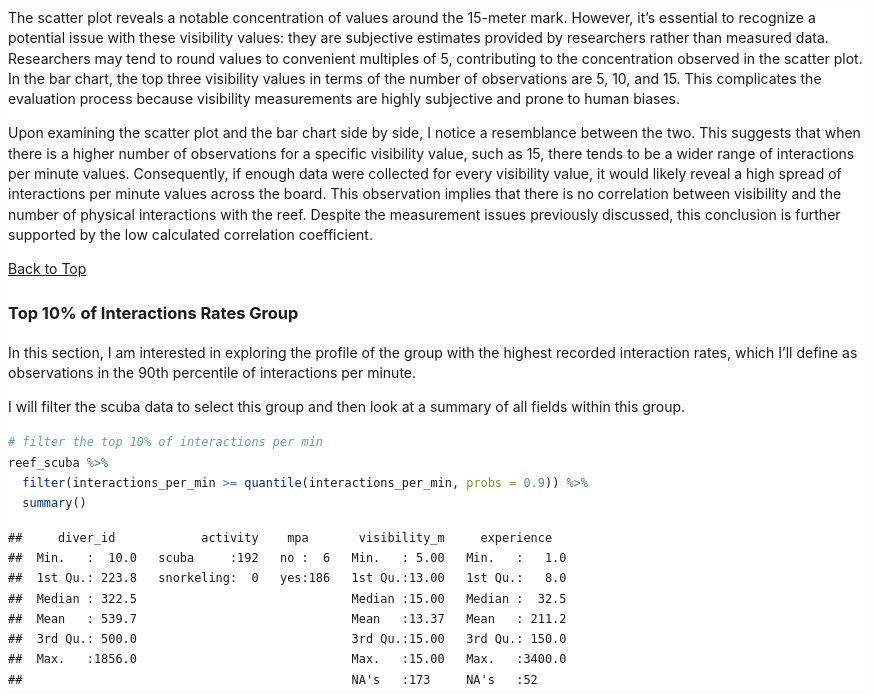 The scatter plot reveals a notable concentration of values around the
15-meter mark. However, it’s essential to recognize a potential issue
with these visibility values: they are subjective estimates provided by
researchers rather than measured data. Researchers may tend to round
values to convenient multiples of 5, contributing to the concentration
observed in the scatter plot. In the bar chart, the top three visibility
values in terms of the number of observations are 5, 10, and 15. This
complicates the evaluation process because visibility measurements are
highly subjective and prone to human biases.

Upon examining the scatter plot and the bar chart side by side, I notice
a resemblance between the two. This suggests that when there is a higher
number of observations for a specific visibility value, such as 15,
there tends to be a wider range of interactions per minute values.
Consequently, if enough data were collected for every visibility value,
it would likely reveal a high spread of interactions per minute values
across the board. This observation implies that there is no correlation
between visibility and the number of physical interactions with the
reef. Despite the measurement issues previously discussed, this
conclusion is further supported by the low calculated correlation
coefficient.

[Back to Top](#diverreef-data-exploration-in-r)

### Top 10% of Interactions Rates Group

In this section, I am interested in exploring the profile of the group
with the highest recorded interaction rates, which I’ll define as
observations in the 90th percentile of interactions per minute.

I will filter the scuba data to select this group and then look at a
summary of all fields within this group.

``` r
# filter the top 10% of interactions per min
reef_scuba %>%
  filter(interactions_per_min >= quantile(interactions_per_min, probs = 0.9)) %>%
  summary()
```

    ##     diver_id            activity    mpa       visibility_m     experience    
    ##  Min.   :  10.0   scuba     :192   no :  6   Min.   : 5.00   Min.   :   1.0  
    ##  1st Qu.: 223.8   snorkeling:  0   yes:186   1st Qu.:13.00   1st Qu.:   8.0  
    ##  Median : 322.5                              Median :15.00   Median :  32.5  
    ##  Mean   : 539.7                              Mean   :13.37   Mean   : 211.2  
    ##  3rd Qu.: 500.0                              3rd Qu.:15.00   3rd Qu.: 150.0  
    ##  Max.   :1856.0                              Max.   :15.00   Max.   :3400.0  
    ##                                              NA's   :173     NA's   :52      